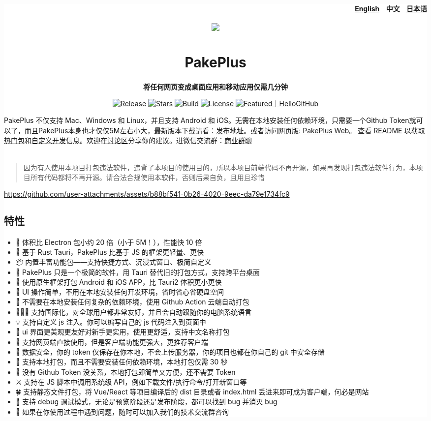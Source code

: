 <h4 align="right"> 
<a href="https://github.com/Sjj1024/PakePlus">English</a> 
<span style="margin: 0 10px;" >中文</span> 
<a href="https://github.com/Sjj1024/PakePlus/discussions/108">日本语</a>
</h4>  
<p align="center">
    <img src="https://github.com/Sjj1024/PakePlus/raw/main/docs/static/imgs/pakeplus.png" width=138/>
</p>  
<h1 align="center">PakePlus</h1>  
<p align="center"><strong>将任何网页变成桌面应用和移动应用仅需几分钟</strong></p>

<p align="center">
    <a href="https://github.com/Sjj1024/PakePlus/releases"><img src="https://img.shields.io/github/v/release/Sjj1024/PakePlus?style=flat-square&logo=github" alt="Release"></a>
    <a href="https://github.com/Sjj1024/PakePlus/stargazers"><img src="https://img.shields.io/github/stars/Sjj1024/PakePlus?style=flat-square&logo=github" alt="Stars"></a>
    <a href="https://github.com/Sjj1024/PakePlus/actions/workflows/build.yml"><img src="https://img.shields.io/github/actions/workflow/status/Sjj1024/PakePlus/build.yml?style=flat-square&logo=github" alt="Build"></a>
    <a href="https://github.com/Sjj1024/PakePlus/blob/main/LICENSE"><img src="https://img.shields.io/github/license/Sjj1024/PakePlus?style=flat-square&logo=github" alt="License"></a>
    <a href="https://hellogithub.com/repository/d148f8fac78b45fe9b94c82757c3f86b" target="_blank"><img src="https://api.hellogithub.com/v1/widgets/recommend.svg?rid=d148f8fac78b45fe9b94c82757c3f86b&claim_uid=LXfeQOxRDEmSUGC&theme=small" alt="Featured｜HelloGitHub"></a>
</p>

<div align="left">PakePlus 不仅支持 Mac、Windows 和 Linux，并且支持 Android 和 iOS。无需在本地安装任何依赖环境，只需要一个Github Token就可以了，而且PakePlus本身也才仅仅5M左右小大，最新版本下载请看：<a href="[#popular-packages](https://github.com/Sjj1024/PakePlus/releases)">发布地址</a>。或者访问网页版: <a href="https://pakeplus.pages.dev" target="_blank">PakePlus Web</a>。 查看 README 以获取<a href="#popular-packages">热门包</a>和<a href="#development">自定义开发</a>信息。欢迎在<a href="https://github.com/Sjj1024/PakePlus/discussions">讨论区</a>分享你的建议。进微信交流群：<a href="https://pakeplus.com/zh/exchange/">商业群聊</a></div>   
<br>

> 因为有人使用本项目打包违法软件，违背了本项目的使用目的，所以本项目前端代码不再开源，如果再发现打包违法软件行为，本项目所有代码都将不再开源。请合法合规使用本软件，否则后果自负，且用且珍惜

https://github.com/user-attachments/assets/b88bf541-0b26-4020-9eec-da79e1734fc9

## 特性

-   💎 体积比 Electron 包小约 20 倍（小于 5M！），性能快 10 倍
-   🚀 基于 Rust Tauri，PakePlus 比基于 JS 的框架更轻量、更快
-   📦 内置丰富功能包——支持快捷方式、沉浸式窗口、极简自定义
-   👻 PakePlus 只是一个极简的软件，用 Tauri 替代旧的打包方式，支持跨平台桌面
-   📲 使用原生框架打包 Android 和 iOS APP，比 Tauri2 体积更小更快
-   🤗 UI 操作简单，不用在本地安装任何开发环境，省时省心省硬盘空间
-   🌹 不需要在本地安装任何复杂的依赖环境，使用 Github Action 云端自动打包
-   🧑‍🤝‍🧑 支持国际化，对全球用户都非常友好，并且会自动跟随你的电脑系统语言
-   💡 支持自定义 js 注入。你可以编写自己的 js 代码注入到页面中
-   🎨 ui 界面更美观更友好对新手更实用，使用更舒适，支持中文名称打包
-   📡 支持网页端直接使用，但是客户端功能更强大，更推荐客户端
-   🔐 数据安全，你的 token 仅保存在你本地，不会上传服务器，你的项目也都在你自己的 git 中安全存储
-   🍔 支持本地打包，而且不需要安装任何依赖环境，本地打包仅需 30 秒
-   🥥 没有 Github Token 没关系，本地打包即简单又方便，还不需要 Token
-   ⚔️ 支持在 JS 脚本中调用系统级 API，例如下载文件/执行命令/打开新窗口等
-   🍀 支持静态文件打包，将 Vue/React 等项目编译后的 dist 目录或者 index.html 丢进来即可成为客户端，何必是网站
-   🐞 支持 debug 调试模式，无论是预览阶段还是发布阶段，都可以找到 bug 并消灭 bug
-   💬 如果在你使用过程中遇到问题，随时可以加入我们的技术交流群咨询
